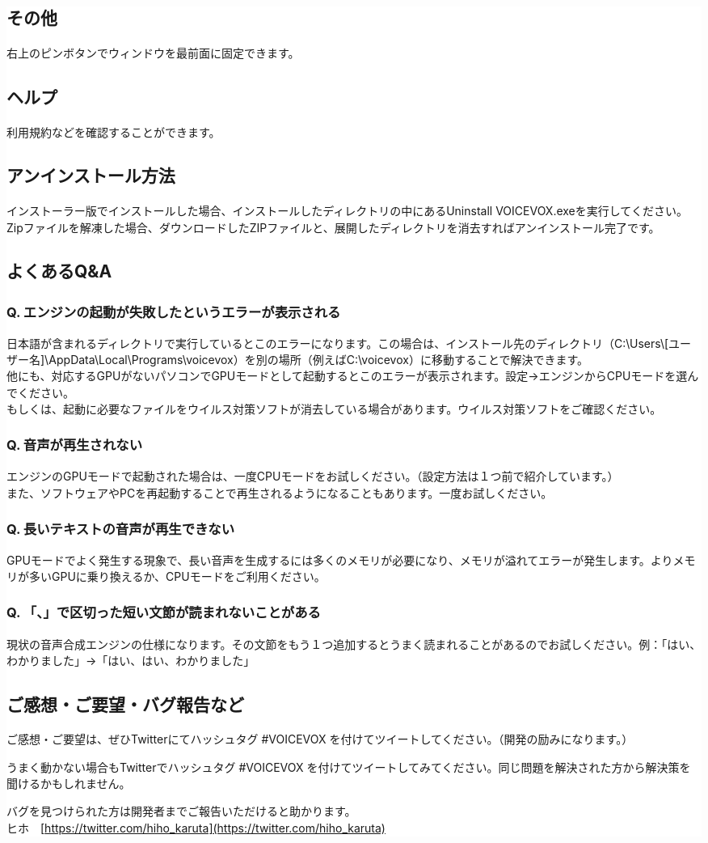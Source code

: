 ## その他
右上のピンボタンでウィンドウを最前面に固定できます。

## ヘルプ
利用規約などを確認することができます。

## アンインストール方法
インストーラー版でインストールした場合、インストールしたディレクトリの中にあるUninstall VOICEVOX.exeを実行してください。  
Zipファイルを解凍した場合、ダウンロードしたZIPファイルと、展開したディレクトリを消去すればアンインストール完了です。

## よくあるQ&A
### Q. エンジンの起動が失敗したというエラーが表示される
日本語が含まれるディレクトリで実行しているとこのエラーになります。この場合は、インストール先のディレクトリ（C:\Users\\[ユーザー名]\AppData\Local\Programs\voicevox）を別の場所（例えばC:\voicevox）に移動することで解決できます。  
他にも、対応するGPUがないパソコンでGPUモードとして起動するとこのエラーが表示されます。設定→エンジンからCPUモードを選んでください。  
もしくは、起動に必要なファイルをウイルス対策ソフトが消去している場合があります。ウイルス対策ソフトをご確認ください。

### Q. 音声が再生されない
エンジンのGPUモードで起動された場合は、一度CPUモードをお試しください。（設定方法は１つ前で紹介しています。）  
また、ソフトウェアやPCを再起動することで再生されるようになることもあります。一度お試しください。

### Q. 長いテキストの音声が再生できない
GPUモードでよく発生する現象で、長い音声を生成するには多くのメモリが必要になり、メモリが溢れてエラーが発生します。よりメモリが多いGPUに乗り換えるか、CPUモードをご利用ください。

### Q. 「、」で区切った短い文節が読まれないことがある
現状の音声合成エンジンの仕様になります。その文節をもう１つ追加するとうまく読まれることがあるのでお試しください。例：「はい、わかりました」→「はい、はい、わかりました」

## ご感想・ご要望・バグ報告など
ご感想・ご要望は、ぜひTwitterにてハッシュタグ #VOICEVOX を付けてツイートしてください。（開発の励みになります。）

うまく動かない場合もTwitterでハッシュタグ #VOICEVOX を付けてツイートしてみてください。同じ問題を解決された方から解決策を聞けるかもしれません。

バグを見つけられた方は開発者までご報告いただけると助かります。  
ヒホ　[https://twitter.com/hiho_karuta](https://twitter.com/hiho_karuta)
